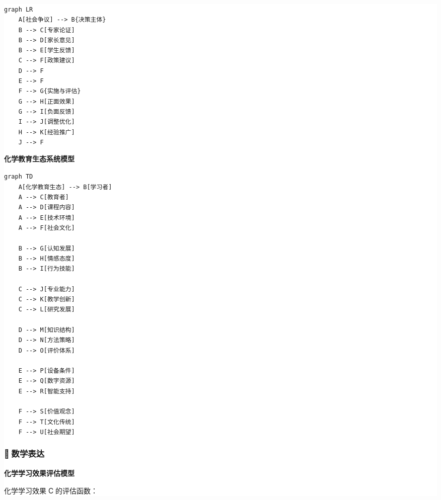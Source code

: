 ```mermaid
graph LR
    A[社会争议] --> B{决策主体}
    B --> C[专家论证]
    B --> D[家长意见]
    B --> E[学生反馈]
    C --> F[政策建议]
    D --> F
    E --> F
    F --> G{实施与评估}
    G --> H[正面效果]
    G --> I[负面反馈]
    I --> J[调整优化]
    H --> K[经验推广]
    J --> F
```

**化学教育生态系统模型**

```mermaid
graph TD
    A[化学教育生态] --> B[学习者]
    A --> C[教育者]
    A --> D[课程内容]
    A --> E[技术环境]
    A --> F[社会文化]
    
    B --> G[认知发展]
    B --> H[情感态度]
    B --> I[行为技能]
    
    C --> J[专业能力]
    C --> K[教学创新]
    C --> L[研究发展]
    
    D --> M[知识结构]
    D --> N[方法策略]
    D --> O[评价体系]
    
    E --> P[设备条件]
    E --> Q[数字资源]
    E --> R[智能支持]
    
    F --> S[价值观念]
    F --> T[文化传统]
    F --> U[社会期望]
```

### 🔢 数学表达

**化学学习效果评估模型**

化学学习效果 C 的评估函数：
